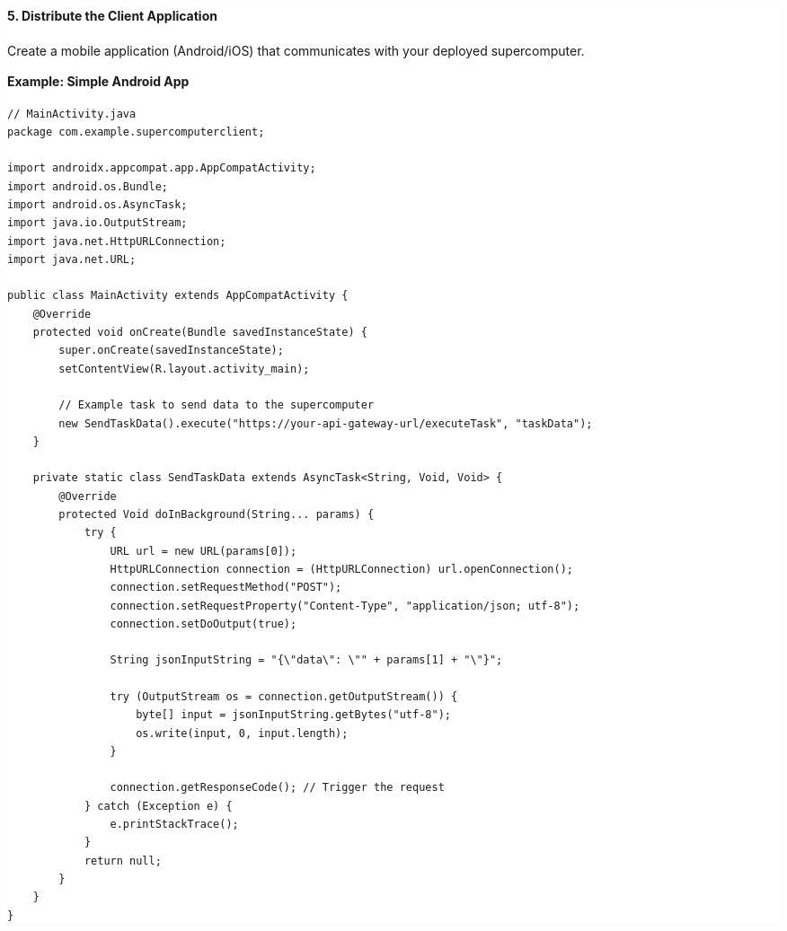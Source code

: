 

<h4 class="wp-block-heading">5. Distribute the Client Application</h4>



<p>Create a mobile application (Android/iOS) that communicates with your deployed supercomputer.</p>



<p><strong>Example: Simple Android App</strong></p>



<pre class="wp-block-code"><code>// MainActivity.java
package com.example.supercomputerclient;

import androidx.appcompat.app.AppCompatActivity;
import android.os.Bundle;
import android.os.AsyncTask;
import java.io.OutputStream;
import java.net.HttpURLConnection;
import java.net.URL;

public class MainActivity extends AppCompatActivity {
    @Override
    protected void onCreate(Bundle savedInstanceState) {
        super.onCreate(savedInstanceState);
        setContentView(R.layout.activity_main);

        // Example task to send data to the supercomputer
        new SendTaskData().execute("https://your-api-gateway-url/executeTask", "taskData");
    }

    private static class SendTaskData extends AsyncTask&lt;String, Void, Void> {
        @Override
        protected Void doInBackground(String... params) {
            try {
                URL url = new URL(params&#91;0]);
                HttpURLConnection connection = (HttpURLConnection) url.openConnection();
                connection.setRequestMethod("POST");
                connection.setRequestProperty("Content-Type", "application/json; utf-8");
                connection.setDoOutput(true);

                String jsonInputString = "{\"data\": \"" + params&#91;1] + "\"}";

                try (OutputStream os = connection.getOutputStream()) {
                    byte&#91;] input = jsonInputString.getBytes("utf-8");
                    os.write(input, 0, input.length);
                }

                connection.getResponseCode(); // Trigger the request
            } catch (Exception e) {
                e.printStackTrace();
            }
            return null;
        }
    }
}
</code></pre>
